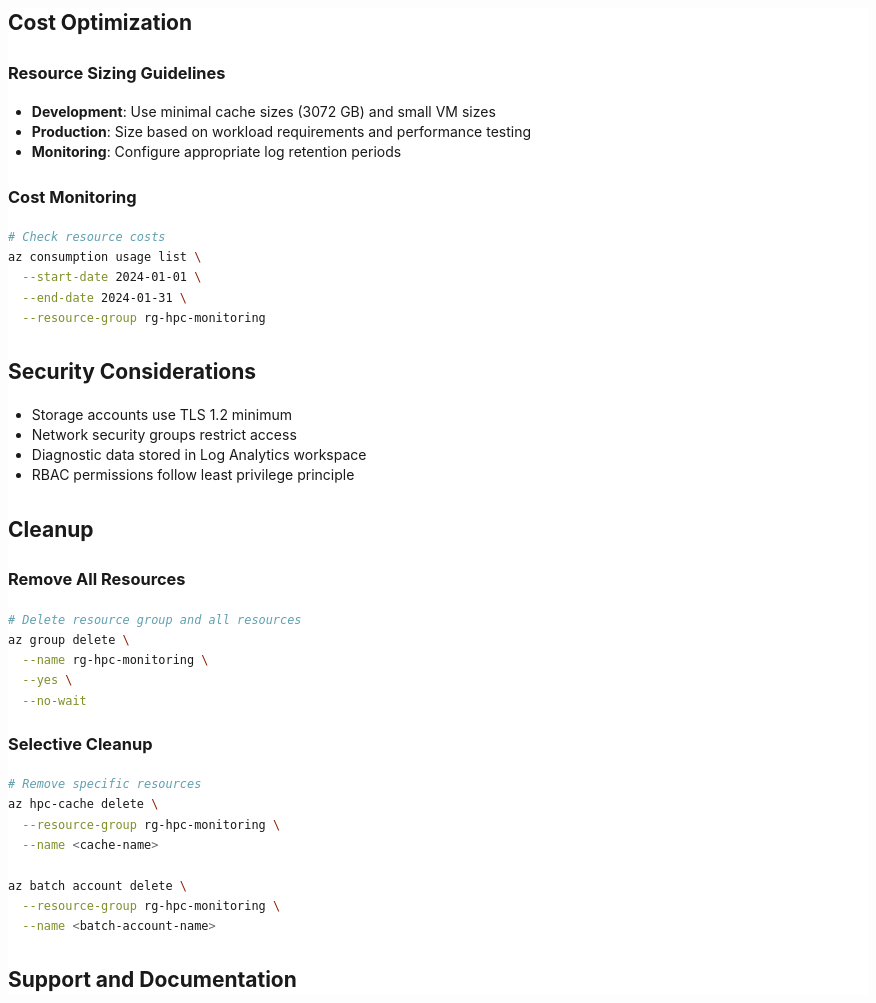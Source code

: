 ## Cost Optimization

### Resource Sizing Guidelines

- **Development**: Use minimal cache sizes (3072 GB) and small VM sizes
- **Production**: Size based on workload requirements and performance testing
- **Monitoring**: Configure appropriate log retention periods

### Cost Monitoring

```bash
# Check resource costs
az consumption usage list \
  --start-date 2024-01-01 \
  --end-date 2024-01-31 \
  --resource-group rg-hpc-monitoring
```

## Security Considerations

- Storage accounts use TLS 1.2 minimum
- Network security groups restrict access
- Diagnostic data stored in Log Analytics workspace
- RBAC permissions follow least privilege principle

## Cleanup

### Remove All Resources

```bash
# Delete resource group and all resources
az group delete \
  --name rg-hpc-monitoring \
  --yes \
  --no-wait
```

### Selective Cleanup

```bash
# Remove specific resources
az hpc-cache delete \
  --resource-group rg-hpc-monitoring \
  --name <cache-name>

az batch account delete \
  --resource-group rg-hpc-monitoring \
  --name <batch-account-name>
```

## Support and Documentation
